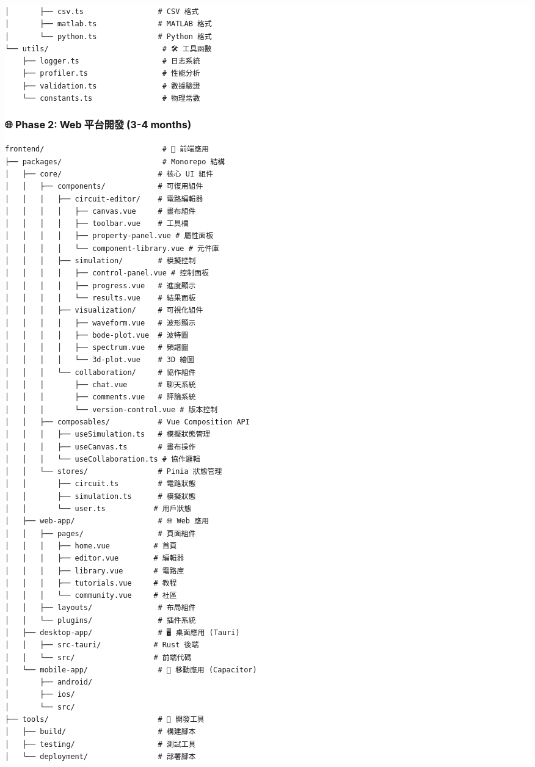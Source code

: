 ```
│       ├── csv.ts                 # CSV 格式
│       ├── matlab.ts              # MATLAB 格式
│       └── python.ts              # Python 格式
└── utils/                          # 🛠️ 工具函數
    ├── logger.ts                   # 日志系統
    ├── profiler.ts                 # 性能分析
    ├── validation.ts               # 數據驗證
    └── constants.ts                # 物理常數
```

### 🌐 Phase 2: Web 平台開發 (3-4 months)

```
frontend/                           # 🎨 前端應用
├── packages/                       # Monorepo 結構
│   ├── core/                      # 核心 UI 組件
│   │   ├── components/            # 可復用組件
│   │   │   ├── circuit-editor/    # 電路編輯器
│   │   │   │   ├── canvas.vue     # 畫布組件
│   │   │   │   ├── toolbar.vue    # 工具欄
│   │   │   │   ├── property-panel.vue # 屬性面板
│   │   │   │   └── component-library.vue # 元件庫
│   │   │   ├── simulation/        # 模擬控制
│   │   │   │   ├── control-panel.vue # 控制面板
│   │   │   │   ├── progress.vue   # 進度顯示
│   │   │   │   └── results.vue    # 結果面板
│   │   │   ├── visualization/     # 可視化組件
│   │   │   │   ├── waveform.vue   # 波形顯示
│   │   │   │   ├── bode-plot.vue  # 波特圖
│   │   │   │   ├── spectrum.vue   # 頻譜圖
│   │   │   │   └── 3d-plot.vue    # 3D 繪圖
│   │   │   └── collaboration/     # 協作組件
│   │   │       ├── chat.vue       # 聊天系統
│   │   │       ├── comments.vue   # 評論系統
│   │   │       └── version-control.vue # 版本控制
│   │   ├── composables/           # Vue Composition API
│   │   │   ├── useSimulation.ts   # 模擬狀態管理
│   │   │   ├── useCanvas.ts       # 畫布操作
│   │   │   └── useCollaboration.ts # 協作邏輯
│   │   └── stores/                # Pinia 狀態管理
│   │       ├── circuit.ts         # 電路狀態
│   │       ├── simulation.ts      # 模擬狀態
│   │       └── user.ts           # 用戶狀態
│   ├── web-app/                   # 🌐 Web 應用
│   │   ├── pages/                 # 頁面組件
│   │   │   ├── home.vue          # 首頁
│   │   │   ├── editor.vue        # 編輯器
│   │   │   ├── library.vue       # 電路庫
│   │   │   ├── tutorials.vue     # 教程
│   │   │   └── community.vue     # 社區
│   │   ├── layouts/               # 布局組件
│   │   └── plugins/               # 插件系統
│   ├── desktop-app/               # 🖥️ 桌面應用 (Tauri)
│   │   ├── src-tauri/            # Rust 後端
│   │   └── src/                  # 前端代碼
│   └── mobile-app/                # 📱 移動應用 (Capacitor)
│       ├── android/
│       ├── ios/
│       └── src/
├── tools/                         # 🔧 開發工具
│   ├── build/                     # 構建腳本
│   ├── testing/                   # 測試工具
│   └── deployment/                # 部署腳本
```